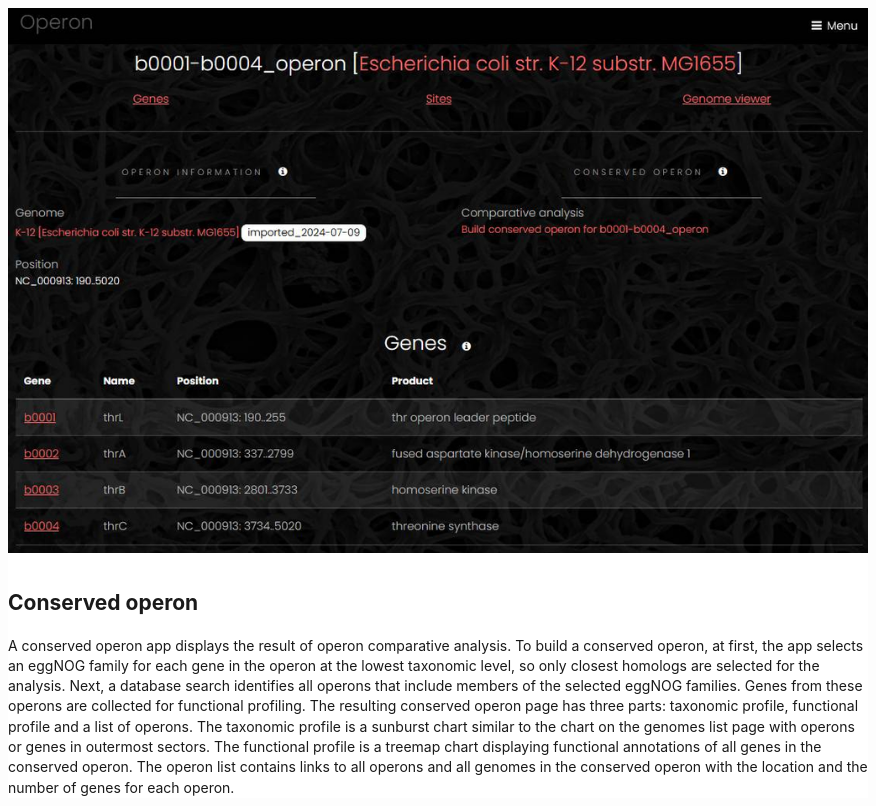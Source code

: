 [![Operon page](assets/images/operon.jpg "Operon page")](assets/images/operon.jpg)

## Conserved operon

A conserved operon app displays the result of operon comparative analysis. To build a conserved operon, at first, the app selects an eggNOG family for each gene in the operon at the lowest taxonomic level, so only closest homologs are selected for the analysis. Next, a database search identifies all operons that include members of the selected eggNOG families. Genes from these operons are collected for functional profiling. The resulting conserved operon page has three parts: taxonomic profile, functional profile and a list of operons. The taxonomic profile is a sunburst chart similar to the chart on the genomes list page with operons or genes in outermost sectors. The functional profile is a treemap chart displaying functional annotations of all genes in the conserved operon. The operon list contains links to all operons and all genomes in the conserved operon with the location and the number of genes for each operon.
